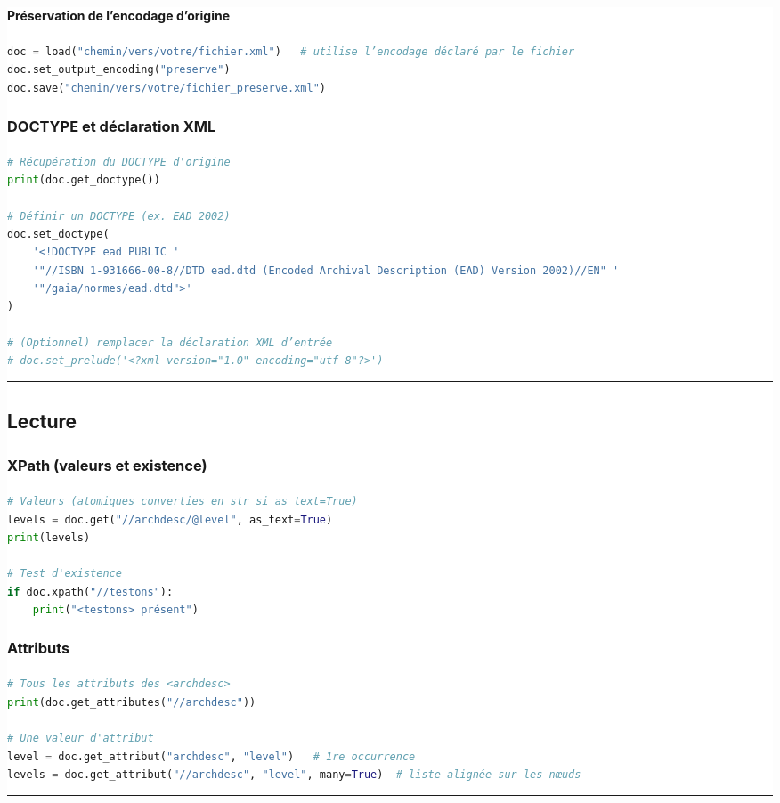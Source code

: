 #### Préservation de l’encodage d’origine

```python
doc = load("chemin/vers/votre/fichier.xml")   # utilise l’encodage déclaré par le fichier
doc.set_output_encoding("preserve")
doc.save("chemin/vers/votre/fichier_preserve.xml")
```

### DOCTYPE et déclaration XML

```python
# Récupération du DOCTYPE d'origine
print(doc.get_doctype())

# Définir un DOCTYPE (ex. EAD 2002)
doc.set_doctype(
    '<!DOCTYPE ead PUBLIC '
    '"//ISBN 1-931666-00-8//DTD ead.dtd (Encoded Archival Description (EAD) Version 2002)//EN" '
    '"/gaia/normes/ead.dtd">'
)

# (Optionnel) remplacer la déclaration XML d’entrée
# doc.set_prelude('<?xml version="1.0" encoding="utf-8"?>')
```

---

## Lecture

### XPath (valeurs et existence)

```python
# Valeurs (atomiques converties en str si as_text=True)
levels = doc.get("//archdesc/@level", as_text=True)
print(levels)

# Test d'existence
if doc.xpath("//testons"):
    print("<testons> présent")
```

### Attributs

```python
# Tous les attributs des <archdesc>
print(doc.get_attributes("//archdesc"))

# Une valeur d'attribut
level = doc.get_attribut("archdesc", "level")   # 1re occurrence
levels = doc.get_attribut("//archdesc", "level", many=True)  # liste alignée sur les nœuds
```

---
